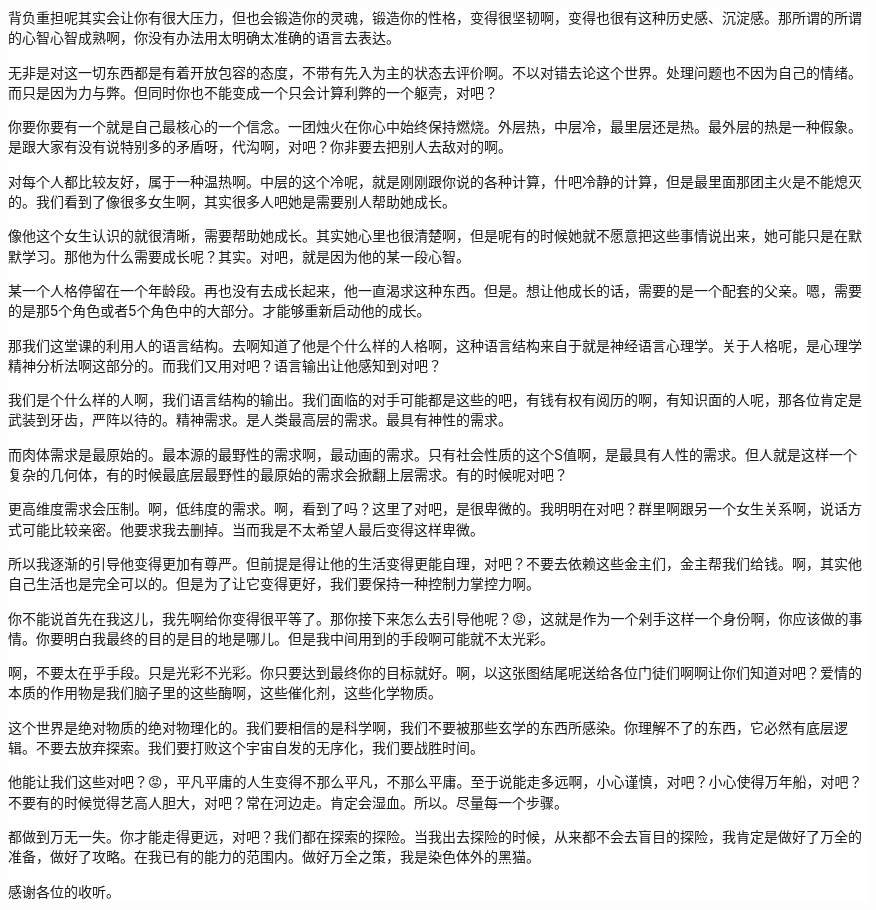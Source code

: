 背负重担呢其实会让你有很大压力，但也会锻造你的灵魂，锻造你的性格，变得很坚韧啊，变得也很有这种历史感、沉淀感。那所谓的所谓的心智心智成熟啊，你没有办法用太明确太准确的语言去表达。

无非是对这一切东西都是有着开放包容的态度，不带有先入为主的状态去评价啊。不以对错去论这个世界。处理问题也不因为自己的情绪。而只是因为力与弊。但同时你也不能变成一个只会计算利弊的一个躯壳，对吧？

你要你要有一个就是自己最核心的一个信念。一团烛火在你心中始终保持燃烧。外层热，中层冷，最里层还是热。最外层的热是一种假象。是跟大家有没有说特别多的矛盾呀，代沟啊，对吧？你非要去把别人去敌对的啊。

对每个人都比较友好，属于一种温热啊。中层的这个冷呢，就是刚刚跟你说的各种计算，什吧冷静的计算，但是最里面那团主火是不能熄灭的。我们看到了像很多女生啊，其实很多人吧她是需要别人帮助她成长。

像他这个女生认识的就很清晰，需要帮助她成长。其实她心里也很清楚啊，但是呢有的时候她就不愿意把这些事情说出来，她可能只是在默默学习。那他为什么需要成长呢？其实。对吧，就是因为他的某一段心智。

某一个人格停留在一个年龄段。再也没有去成长起来，他一直渴求这种东西。但是。想让他成长的话，需要的是一个配套的父亲。嗯，需要的是那5个角色或者5个角色中的大部分。才能够重新启动他的成长。

那我们这堂课的利用人的语言结构。去啊知道了他是个什么样的人格啊，这种语言结构来自于就是神经语言心理学。关于人格呢，是心理学精神分析法啊这部分的。而我们又用对吧？语言输出让他感知到对吧？

我们是个什么样的人啊，我们语言结构的输出。我们面临的对手可能都是这些的吧，有钱有权有阅历的啊，有知识面的人呢，那各位肯定是武装到牙齿，严阵以待的。精神需求。是人类最高层的需求。最具有神性的需求。

而肉体需求是最原始的。最本源的最野性的需求啊，最动画的需求。只有社会性质的这个S值啊，是最具有人性的需求。但人就是这样一个复杂的几何体，有的时候最底层最野性的最原始的需求会掀翻上层需求。有的时候呢对吧？

更高维度需求会压制。啊，低纬度的需求。啊，看到了吗？这里了对吧，是很卑微的。我明明在对吧？群里啊跟另一个女生关系啊，说话方式可能比较亲密。他要求我去删掉。当而我是不太希望人最后变得这样卑微。

所以我逐渐的引导他变得更加有尊严。但前提是得让他的生活变得更能自理，对吧？不要去依赖这些金主们，金主帮我们给钱。啊，其实他自己生活也是完全可以的。但是为了让它变得更好，我们要保持一种控制力掌控力啊。

你不能说首先在我这儿，我先啊给你变得很平等了。那你接下来怎么去引导他呢？😡，这就是作为一个剁手这样一个身份啊，你应该做的事情。你要明白我最终的目的是目的地是哪儿。但是我中间用到的手段啊可能就不太光彩。

啊，不要太在乎手段。只是光彩不光彩。你只要达到最终你的目标就好。啊，以这张图结尾呢送给各位门徒们啊啊让你们知道对吧？爱情的本质的作用物是我们脑子里的这些酶啊，这些催化剂，这些化学物质。

这个世界是绝对物质的绝对物理化的。我们要相信的是科学啊，我们不要被那些玄学的东西所感染。你理解不了的东西，它必然有底层逻辑。不要去放弃探索。我们要打败这个宇宙自发的无序化，我们要战胜时间。

他能让我们这些对吧？😡，平凡平庸的人生变得不那么平凡，不那么平庸。至于说能走多远啊，小心谨慎，对吧？小心使得万年船，对吧？不要有的时候觉得艺高人胆大，对吧？常在河边走。肯定会湿血。所以。尽量每一个步骤。

都做到万无一失。你才能走得更远，对吧？我们都在探索的探险。当我出去探险的时候，从来都不会去盲目的探险，我肯定是做好了万全的准备，做好了攻略。在我已有的能力的范围内。做好万全之策，我是染色体外的黑猫。

感谢各位的收听。